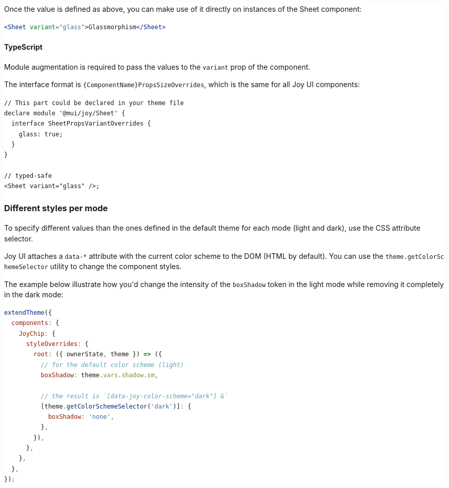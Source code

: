 Once the value is defined as above, you can make use of it directly on instances of the Sheet component:

```jsx
<Sheet variant="glass">Glassmorphism</Sheet>
```

#### TypeScript

Module augmentation is required to pass the values to the `variant` prop of the component.

The interface format is `{ComponentName}PropsSizeOverrides`, which is the same for all Joy UI components:

```tsx
// This part could be declared in your theme file
declare module '@mui/joy/Sheet' {
  interface SheetPropsVariantOverrides {
    glass: true;
  }
}

// typed-safe
<Sheet variant="glass" />;
```

### Different styles per mode

To specify different values than the ones defined in the default theme for each mode (light and dark), use the CSS attribute selector.

Joy UI attaches a `data-*` attribute with the current color scheme to the DOM (HTML by default).
You can use the `theme.getColorSchemeSelector` utility to change the component styles.

The example below illustrate how you'd change the intensity of the `boxShadow` token in the light mode while removing it completely in the dark mode:

```js
extendTheme({
  components: {
    JoyChip: {
      styleOverrides: {
        root: ({ ownerState, theme }) => ({
          // for the default color scheme (light)
          boxShadow: theme.vars.shadow.sm,

          // the result is `[data-joy-color-scheme="dark"] &`
          [theme.getColorSchemeSelector('dark')]: {
            boxShadow: 'none',
          },
        }),
      },
    },
  },
});
```
